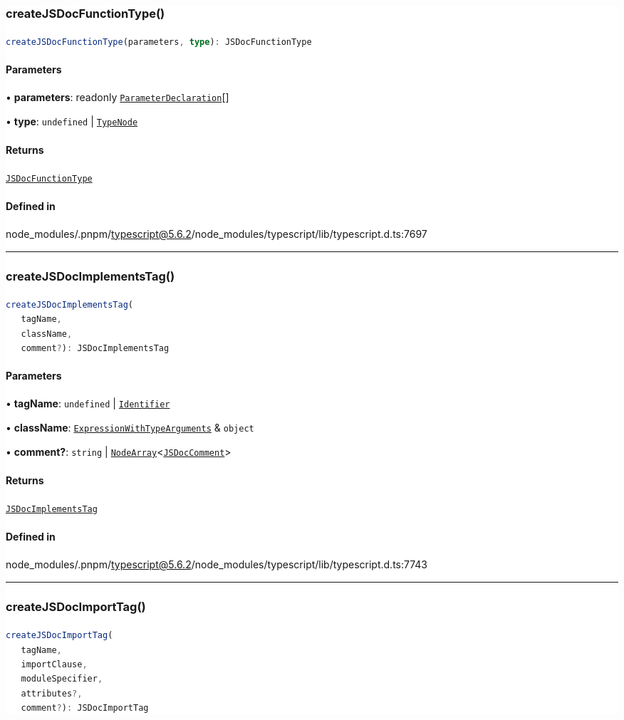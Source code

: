 ### createJSDocFunctionType()

```ts
createJSDocFunctionType(parameters, type): JSDocFunctionType
```

#### Parameters

• **parameters**: readonly [`ParameterDeclaration`](ParameterDeclaration.md)[]

• **type**: `undefined` \| [`TypeNode`](TypeNode.md)

#### Returns

[`JSDocFunctionType`](JSDocFunctionType.md)

#### Defined in

node\_modules/.pnpm/typescript@5.6.2/node\_modules/typescript/lib/typescript.d.ts:7697

***

### createJSDocImplementsTag()

```ts
createJSDocImplementsTag(
   tagName, 
   className, 
   comment?): JSDocImplementsTag
```

#### Parameters

• **tagName**: `undefined` \| [`Identifier`](Identifier.md)

• **className**: [`ExpressionWithTypeArguments`](ExpressionWithTypeArguments.md) & `object`

• **comment?**: `string` \| [`NodeArray`](NodeArray.md)\<[`JSDocComment`](../type-aliases/JSDocComment.md)\>

#### Returns

[`JSDocImplementsTag`](JSDocImplementsTag.md)

#### Defined in

node\_modules/.pnpm/typescript@5.6.2/node\_modules/typescript/lib/typescript.d.ts:7743

***

### createJSDocImportTag()

```ts
createJSDocImportTag(
   tagName, 
   importClause, 
   moduleSpecifier, 
   attributes?, 
   comment?): JSDocImportTag
```
